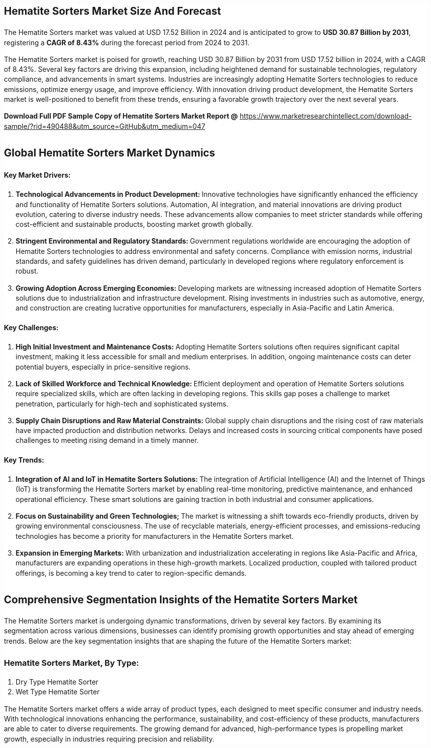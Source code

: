 <h2>Hematite Sorters Market Size And Forecast</h2><p>The Hematite Sorters market was valued at USD 17.52 Billion in 2024 and is anticipated to grow to <strong>USD 30.87 Billion by 2031</strong>, registering a <strong>CAGR of 8.43%</strong> during the forecast period from 2024 to 2031.</p><p>The Hematite Sorters market is poised for growth, reaching USD 30.87 Billion by 2031 from USD 17.52 billion in 2024, with a CAGR of 8.43%. Several key factors are driving this expansion, including heightened demand for sustainable technologies, regulatory compliance, and advancements in smart systems. Industries are increasingly adopting Hematite Sorters technologies to reduce emissions, optimize energy usage, and improve efficiency. With innovation driving product development, the Hematite Sorters market is well-positioned to benefit from these trends, ensuring a favorable growth trajectory over the next several years.</p><p><strong>Download Full PDF Sample Copy of Hematite Sorters Market Report @</strong>&nbsp;<a href="https://www.marketresearchintellect.com/download-sample/?rid=490488&amp;utm_source=GitHub&amp;utm_medium=047">https://www.marketresearchintellect.com/download-sample/?rid=490488&amp;utm_source=GitHub&amp;utm_medium=047</a></p><h2>Global Hematite Sorters Market Dynamics</h2><h4><strong>Key Market Drivers:</strong></h4><ol><li><p><strong>Technological Advancements in Product Development:&nbsp;</strong>Innovative technologies have significantly enhanced the efficiency and functionality of Hematite Sorters solutions. Automation, AI integration, and material innovations are driving product evolution, catering to diverse industry needs. These advancements allow companies to meet stricter standards while offering cost-efficient and sustainable products, boosting market growth globally.</p></li><li><p><strong>Stringent Environmental and Regulatory Standards:&nbsp;</strong>Government regulations worldwide are encouraging the adoption of Hematite Sorters technologies to address environmental and safety concerns. Compliance with emission norms, industrial standards, and safety guidelines has driven demand, particularly in developed regions where regulatory enforcement is robust.</p></li><li><p><strong>Growing Adoption Across Emerging Economies:&nbsp;</strong>Developing markets are witnessing increased adoption of Hematite Sorters solutions due to industrialization and infrastructure development. Rising investments in industries such as automotive, energy, and construction are creating lucrative opportunities for manufacturers, especially in Asia-Pacific and Latin America.</p></li></ol><h4><strong>Key Challenges:</strong></h4><ol><li><p><strong>High Initial Investment and Maintenance Costs:&nbsp;</strong>Adopting Hematite Sorters solutions often requires significant capital investment, making it less accessible for small and medium enterprises. In addition, ongoing maintenance costs can deter potential buyers, especially in price-sensitive regions.</p></li><li><p><strong>Lack of Skilled Workforce and Technical Knowledge:&nbsp;</strong>Efficient deployment and operation of Hematite Sorters solutions require specialized skills, which are often lacking in developing regions. This skills gap poses a challenge to market penetration, particularly for high-tech and sophisticated systems.</p></li><li><p><strong>Supply Chain Disruptions and Raw Material Constraints:&nbsp;</strong>Global supply chain disruptions and the rising cost of raw materials have impacted production and distribution networks. Delays and increased costs in sourcing critical components have posed challenges to meeting rising demand in a timely manner.</p></li></ol><h4><strong>Key Trends:</strong></h4><ol><li><p><strong>Integration of AI and IoT in Hematite Sorters Solutions:&nbsp;</strong>The integration of Artificial Intelligence (AI) and the Internet of Things (IoT) is transforming the Hematite Sorters market by enabling real-time monitoring, predictive maintenance, and enhanced operational efficiency. These smart solutions are gaining traction in both industrial and consumer applications.</p></li><li><p><strong>Focus on Sustainability and Green Technologies;&nbsp;</strong>The market is witnessing a shift towards eco-friendly products, driven by growing environmental consciousness. The use of recyclable materials, energy-efficient processes, and emissions-reducing technologies has become a priority for manufacturers in the Hematite Sorters market.</p></li><li><p><strong>Expansion in Emerging Markets:&nbsp;</strong>With urbanization and industrialization accelerating in regions like Asia-Pacific and Africa, manufacturers are expanding operations in these high-growth markets. Localized production, coupled with tailored product offerings, is becoming a key trend to cater to region-specific demands.</p></li></ol><div class="article-main__content" data-test-id="publishing-text-block"><h2>Comprehensive Segmentation Insights of the Hematite Sorters Market</h2><p>The Hematite Sorters market is undergoing dynamic transformations, driven by several key factors. By examining its segmentation across various dimensions, businesses can identify promising growth opportunities and stay ahead of emerging trends. Below are the key segmentation insights that are shaping the future of the Hematite Sorters market:</p><h3><strong>Hematite Sorters Market, By Type:<br /></strong></h3><ol><li>Dry Type Hematite Sorter<li> Wet Type Hematite Sorter</li></ol><p>The Hematite Sorters market offers a wide array of product types, each designed to meet specific consumer and industry needs. With technological innovations enhancing the performance, sustainability, and cost-efficiency of these products, manufacturers are able to cater to diverse requirements. The growing demand for advanced, high-performance types is propelling market growth, especially in industries requiring precision and reliability.